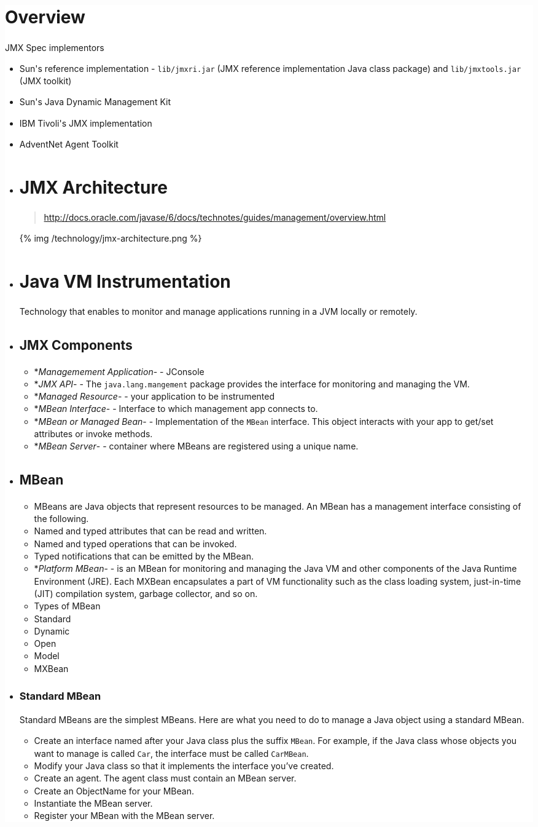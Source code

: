 # Overview

JMX Spec implementors

-  Sun's reference implementation - `lib/jmxri.jar` (JMX reference implementation Java class package) and `lib/jmxtools.jar` (JMX toolkit) 
-  Sun's Java Dynamic Management Kit
-  IBM Tivoli's JMX implementation
-  AdventNet Agent Toolkit
- # JMX Architecture
  
  > http://docs.oracle.com/javase/6/docs/technotes/guides/management/overview.html
  
  {% img /technology/jmx-architecture.png %}
- # Java VM Instrumentation
  
  Technology that enables to monitor and manage applications running in a JVM locally or remotely.
- ## JMX Components
  
  -  **Managemement Application*-  - JConsole
  -  **JMX API*-  - The `java.lang.mangement` package provides the interface for monitoring and managing the VM.
  -  **Managed Resource*-  - your application to be instrumented
  -  **MBean Interface*-  - Interface to which management app connects to.
  -  **MBean or Managed Bean*-  - Implementation of the `MBean` interface. This object interacts with your app to get/set attributes or invoke methods. 
  -  **MBean Server*-  - container where MBeans are registered using a unique name.
- ## MBean
  
  -  MBeans are Java objects that represent resources to be managed. An MBean has a management interface consisting of the following.
  -  Named and typed attributes that can be read and written.
  -  Named and typed operations that can be invoked.
  -  Typed notifications that can be emitted by the MBean.
  -  **Platform MBean*-  - is an MBean for monitoring and managing the Java VM and other components of the Java Runtime Environment (JRE). Each MXBean encapsulates a part of VM functionality such as the class loading system, just-in-time (JIT) compilation system, garbage collector, and so on.
  -  Types of MBean
  -  Standard
  -  Dynamic
  -  Open
  -  Model
  -  MXBean
- ### Standard MBean
  
  Standard MBeans are the simplest MBeans. Here are what you need to do to manage a Java object using a standard MBean.
  
  -  Create an interface named after your Java class plus the suffix `MBean`. For example, if the Java class whose objects you want to manage is called `Car`, the interface must be called `CarMBean`.
  -  Modify your Java class so that it implements the interface you’ve created.
  -  Create an agent. The agent class must contain an MBean server.
  -  Create an ObjectName for your MBean.
  -  Instantiate the MBean server.
  -  Register your MBean with the MBean server.
  